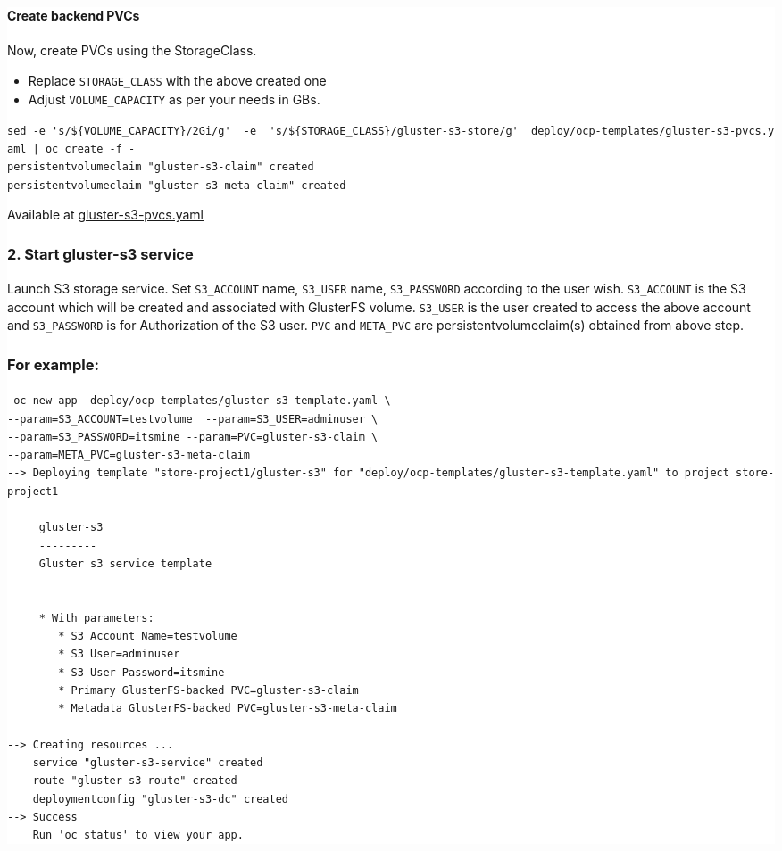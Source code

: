 #### Create backend PVCs

Now, create PVCs using the StorageClass.
* Replace `STORAGE_CLASS` with the above created one
* Adjust `VOLUME_CAPACITY` as per your needs in GBs.

```
sed -e 's/${VOLUME_CAPACITY}/2Gi/g'  -e  's/${STORAGE_CLASS}/gluster-s3-store/g'  deploy/ocp-templates/gluster-s3-pvcs.yaml | oc create -f -
persistentvolumeclaim "gluster-s3-claim" created
persistentvolumeclaim "gluster-s3-meta-claim" created
```

Available at
[gluster-s3-pvcs.yaml](../../../deploy/ocp-templates/gluster-s3-pvcs.yaml)

### 2. Start gluster-s3 service

Launch S3 storage service. Set `S3_ACCOUNT` name, `S3_USER` name, `S3_PASSWORD` according to the user wish. `S3_ACCOUNT` is the S3 account which will be created and associated with GlusterFS volume. `S3_USER` is the user created to access the above account and `S3_PASSWORD` is for Authorization of the S3 user.
`PVC` and `META_PVC` are persistentvolumeclaim(s) obtained from above step.

### For example:

```
 oc new-app  deploy/ocp-templates/gluster-s3-template.yaml \
--param=S3_ACCOUNT=testvolume  --param=S3_USER=adminuser \
--param=S3_PASSWORD=itsmine --param=PVC=gluster-s3-claim \
--param=META_PVC=gluster-s3-meta-claim
--> Deploying template "store-project1/gluster-s3" for "deploy/ocp-templates/gluster-s3-template.yaml" to project store-project1

     gluster-s3
     ---------
     Gluster s3 service template


     * With parameters:
        * S3 Account Name=testvolume
        * S3 User=adminuser
        * S3 User Password=itsmine
        * Primary GlusterFS-backed PVC=gluster-s3-claim
        * Metadata GlusterFS-backed PVC=gluster-s3-meta-claim

--> Creating resources ...
    service "gluster-s3-service" created
    route "gluster-s3-route" created
    deploymentconfig "gluster-s3-dc" created
--> Success
    Run 'oc status' to view your app.
```
